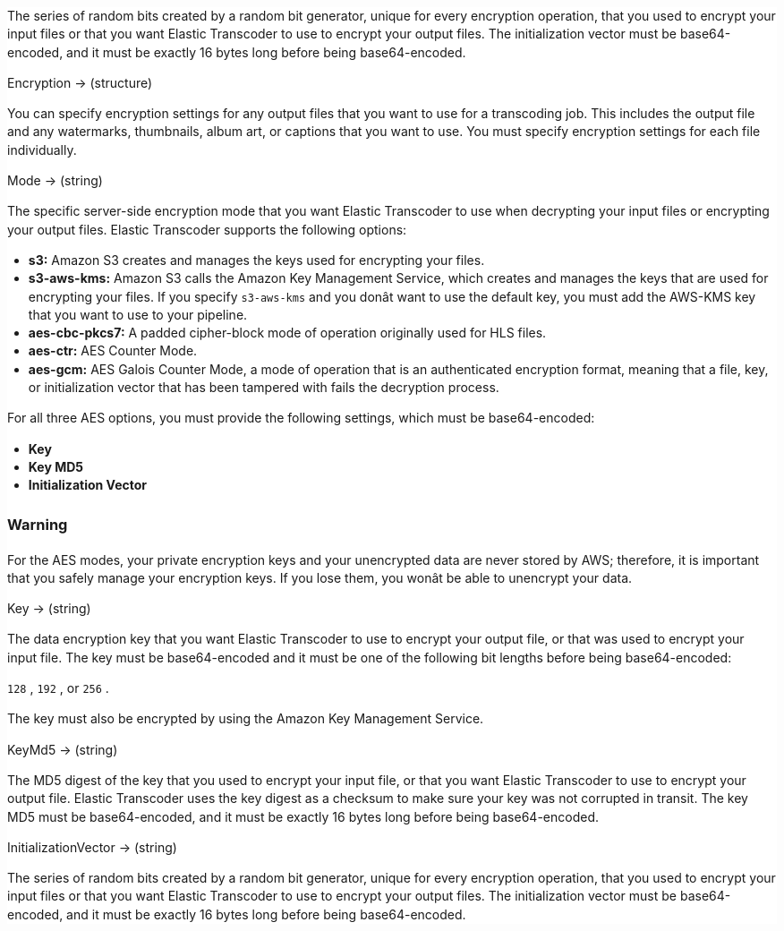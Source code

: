 The series of random bits created by a random bit generator, unique for every encryption operation, that you used to encrypt your input files or that you want Elastic Transcoder to use to encrypt your output files. The initialization vector must be base64-encoded, and it must be exactly 16 bytes long before being base64-encoded.

Encryption -> (structure)

You can specify encryption settings for any output files that you want to use for a transcoding job. This includes the output file and any watermarks, thumbnails, album art, or captions that you want to use. You must specify encryption settings for each file individually.

Mode -> (string)

The specific server-side encryption mode that you want Elastic Transcoder to use when decrypting your input files or encrypting your output files. Elastic Transcoder supports the following options:

- **s3:** Amazon S3 creates and manages the keys used for encrypting your files.
- **s3-aws-kms:** Amazon S3 calls the Amazon Key Management Service, which creates and manages the keys that are used for encrypting your files. If you specify `s3-aws-kms` and you donât want to use the default key, you must add the AWS-KMS key that you want to use to your pipeline.
- **aes-cbc-pkcs7:** A padded cipher-block mode of operation originally used for HLS files.
- **aes-ctr:** AES Counter Mode.
- **aes-gcm:** AES Galois Counter Mode, a mode of operation that is an authenticated encryption format, meaning that a file, key, or initialization vector that has been tampered with fails the decryption process.

For all three AES options, you must provide the following settings, which must be base64-encoded:

- **Key**
- **Key MD5**
- **Initialization Vector**

### Warning

For the AES modes, your private encryption keys and your unencrypted data are never stored by AWS; therefore, it is important that you safely manage your encryption keys. If you lose them, you wonât be able to unencrypt your data.

Key -> (string)

The data encryption key that you want Elastic Transcoder to use to encrypt your output file, or that was used to encrypt your input file. The key must be base64-encoded and it must be one of the following bit lengths before being base64-encoded:

`128` , `192` , or `256` .

The key must also be encrypted by using the Amazon Key Management Service.

KeyMd5 -> (string)

The MD5 digest of the key that you used to encrypt your input file, or that you want Elastic Transcoder to use to encrypt your output file. Elastic Transcoder uses the key digest as a checksum to make sure your key was not corrupted in transit. The key MD5 must be base64-encoded, and it must be exactly 16 bytes long before being base64-encoded.

InitializationVector -> (string)

The series of random bits created by a random bit generator, unique for every encryption operation, that you used to encrypt your input files or that you want Elastic Transcoder to use to encrypt your output files. The initialization vector must be base64-encoded, and it must be exactly 16 bytes long before being base64-encoded.
